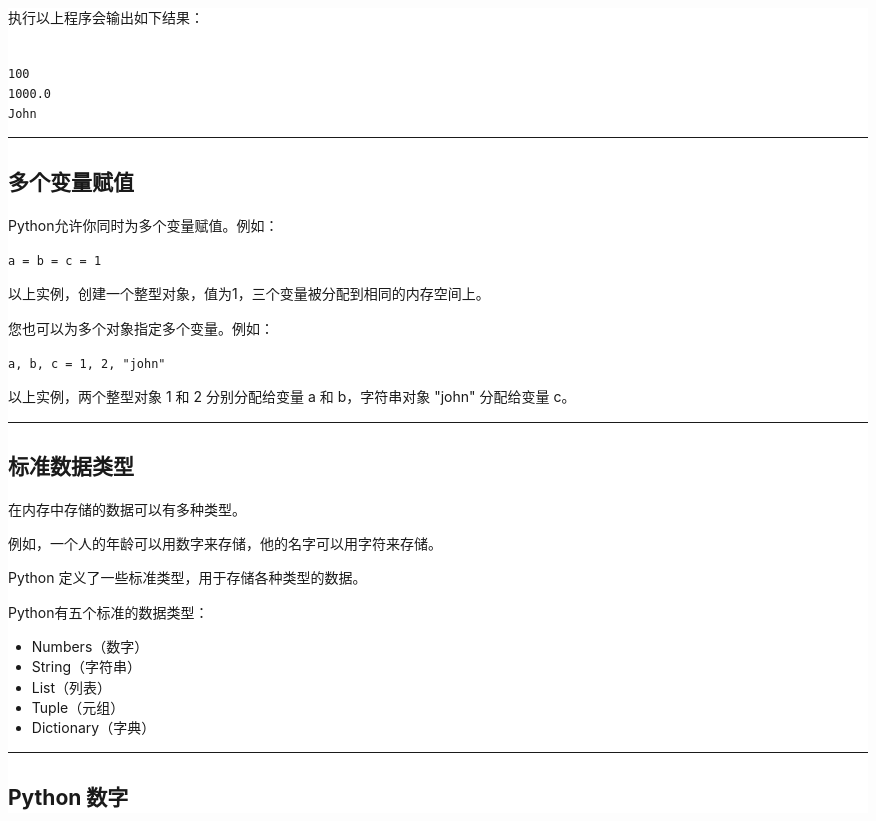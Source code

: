 执行以上程序会输出如下结果：

```

100
1000.0
John

```

  


---

多个变量赋值
------

Python允许你同时为多个变量赋值。例如：

```
a = b = c = 1
```

以上实例，创建一个整型对象，值为1，三个变量被分配到相同的内存空间上。

您也可以为多个对象指定多个变量。例如：

```
a, b, c = 1, 2, "john"
```

以上实例，两个整型对象 1 和 2 分别分配给变量 a 和 b，字符串对象 "john" 分配给变量 c。

  


---

标准数据类型
------

在内存中存储的数据可以有多种类型。

例如，一个人的年龄可以用数字来存储，他的名字可以用字符来存储。

Python 定义了一些标准类型，用于存储各种类型的数据。

Python有五个标准的数据类型：

* Numbers（数字）
* String（字符串）
* List（列表）
* Tuple（元组）
* Dictionary（字典）

  


---

Python 数字
---------
